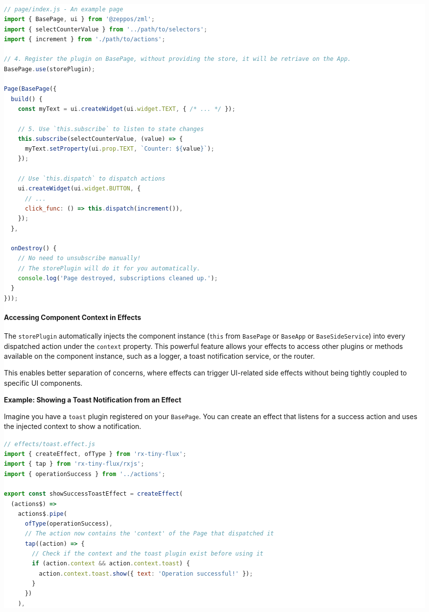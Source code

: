 ```javascript
// page/index.js - An example page
import { BasePage, ui } from '@zeppos/zml';
import { selectCounterValue } from '../path/to/selectors';
import { increment } from './path/to/actions';

// 4. Register the plugin on BasePage, without providing the store, it will be retriave on the App.
BasePage.use(storePlugin);

Page(BasePage({
  build() {
    const myText = ui.createWidget(ui.widget.TEXT, { /* ... */ });

    // 5. Use `this.subscribe` to listen to state changes
    this.subscribe(selectCounterValue, (value) => {
      myText.setProperty(ui.prop.TEXT, `Counter: ${value}`);
    });

    // Use `this.dispatch` to dispatch actions
    ui.createWidget(ui.widget.BUTTON, {
      // ...
      click_func: () => this.dispatch(increment()),
    });
  },

  onDestroy() {
    // No need to unsubscribe manually!
    // The storePlugin will do it for you automatically.
    console.log('Page destroyed, subscriptions cleaned up.');
  }
}));
```

#### Accessing Component Context in Effects

The `storePlugin` automatically injects the component instance (`this` from `BasePage` or `BaseApp` or `BaseSideService`) into every dispatched action under the `context` property. This powerful feature allows your effects to access other plugins or methods available on the component instance, such as a logger, a toast notification service, or the router.

This enables better separation of concerns, where effects can trigger UI-related side effects without being tightly coupled to specific UI components.

**Example: Showing a Toast Notification from an Effect**

Imagine you have a `toast` plugin registered on your `BasePage`. You can create an effect that listens for a success action and uses the injected context to show a notification.

```javascript
// effects/toast.effect.js
import { createEffect, ofType } from 'rx-tiny-flux';
import { tap } from 'rx-tiny-flux/rxjs';
import { operationSuccess } from '../actions';

export const showSuccessToastEffect = createEffect(
  (actions$) =>
    actions$.pipe(
      ofType(operationSuccess),
      // The action now contains the 'context' of the Page that dispatched it
      tap((action) => {
        // Check if the context and the toast plugin exist before using it
        if (action.context && action.context.toast) {
          action.context.toast.show({ text: 'Operation successful!' });
        }
      })
    ),
```